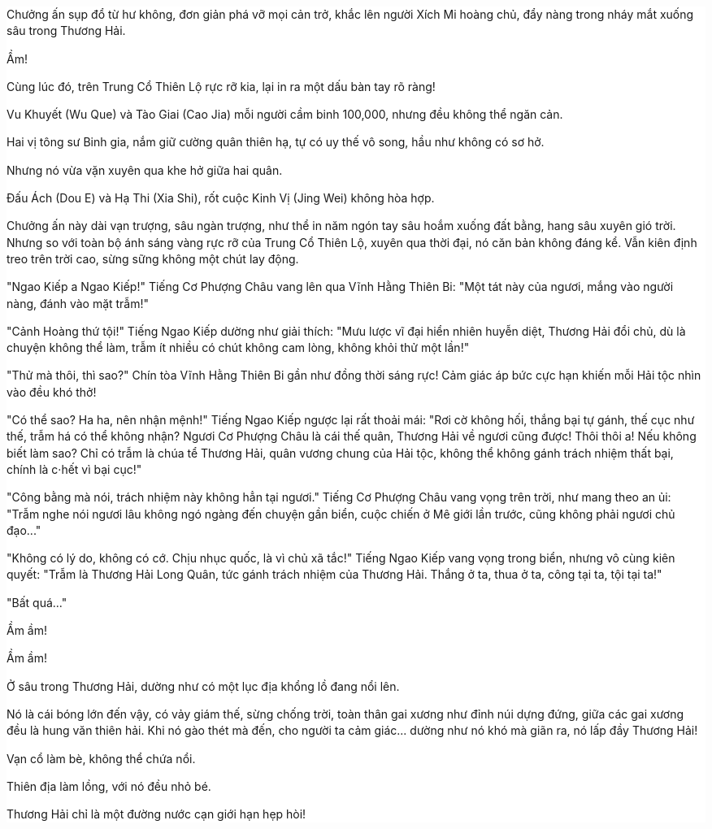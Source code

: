 Chưởng ấn sụp đổ từ hư không, đơn giản phá vỡ mọi cản trở, khắc lên người Xích Mi hoàng chủ, đẩy nàng trong nháy mắt xuống sâu trong Thương Hải.

Ầm!

Cùng lúc đó, trên Trung Cổ Thiên Lộ rực rỡ kia, lại in ra một dấu bàn tay rõ ràng!

Vu Khuyết (Wu Que) và Tào Giai (Cao Jia) mỗi người cầm binh 100,000, nhưng đều không thể ngăn cản.

Hai vị tông sư Binh gia, nắm giữ cường quân thiên hạ, tự có uy thế vô song, hầu như không có sơ hở.

Nhưng nó vừa vặn xuyên qua khe hở giữa hai quân.

Đấu Ách (Dou E) và Hạ Thi (Xia Shi), rốt cuộc Kinh Vị (Jing Wei) không hòa hợp.

Chưởng ấn này dài vạn trượng, sâu ngàn trượng, như thể in năm ngón tay sâu hoắm xuống đất bằng, hang sâu xuyên gió trời. Nhưng so với toàn bộ ánh sáng vàng rực rỡ của Trung Cổ Thiên Lộ, xuyên qua thời đại, nó căn bản không đáng kể. Vẫn kiên định treo trên trời cao, sừng sững không một chút lay động.

"Ngao Kiếp a Ngao Kiếp!" Tiếng Cơ Phượng Châu vang lên qua Vĩnh Hằng Thiên Bi: "Một tát này của ngươi, mắng vào người nàng, đánh vào mặt trẫm!"

"Cảnh Hoàng thứ tội!" Tiếng Ngao Kiếp dường như giải thích: "Mưu lược vĩ đại hiển nhiên huyễn diệt, Thương Hải đổi chủ, dù là chuyện không thể làm, trẫm ít nhiều có chút không cam lòng, không khỏi thử một lần!"

"Thử mà thôi, thì sao?" Chín tòa Vĩnh Hằng Thiên Bi gần như đồng thời sáng rực! Cảm giác áp bức cực hạn khiến mỗi Hải tộc nhìn vào đều khó thở!

"Có thể sao? Ha ha, nên nhận mệnh!" Tiếng Ngao Kiếp ngược lại rất thoải mái: "Rơi cờ không hối, thắng bại tự gánh, thế cục như thế, trẫm há có thể không nhận? Ngươi Cơ Phượng Châu là cái thế quân, Thương Hải về ngươi cũng được! Thôi thôi a! Nếu không biết làm sao? Chỉ có trẫm là chúa tể Thương Hải, quân vương chung của Hải tộc, không thể không gánh trách nhiệm thất bại, chính là c·hết vì bại cục!"

"Công bằng mà nói, trách nhiệm này không hẳn tại ngươi." Tiếng Cơ Phượng Châu vang vọng trên trời, như mang theo an ủi: "Trẫm nghe nói ngươi lâu không ngó ngàng đến chuyện gần biển, cuộc chiến ở Mê giới lần trước, cũng không phải ngươi chủ đạo..."

"Không có lý do, không có cớ. Chịu nhục quốc, là vì chủ xã tắc!" Tiếng Ngao Kiếp vang vọng trong biển, nhưng vô cùng kiên quyết: "Trẫm là Thương Hải Long Quân, tức gánh trách nhiệm của Thương Hải. Thắng ở ta, thua ở ta, công tại ta, tội tại ta!"

"Bất quá..."

Ầm ầm!

Ầm ầm!

Ở sâu trong Thương Hải, dường như có một lục địa khổng lồ đang nổi lên.

Nó là cái bóng lớn đến vậy, có vảy giám thế, sừng chống trời, toàn thân gai xương như đỉnh núi dựng đứng, giữa các gai xương đều là hung văn thiên hải. Khi nó gào thét mà đến, cho người ta cảm giác... dường như nó khó mà giãn ra, nó lấp đầy Thương Hải!

Vạn cổ làm bè, không thể chứa nổi.

Thiên địa làm lồng, với nó đều nhỏ bé.

Thương Hải chỉ là một đường nước cạn giới hạn hẹp hòi!
